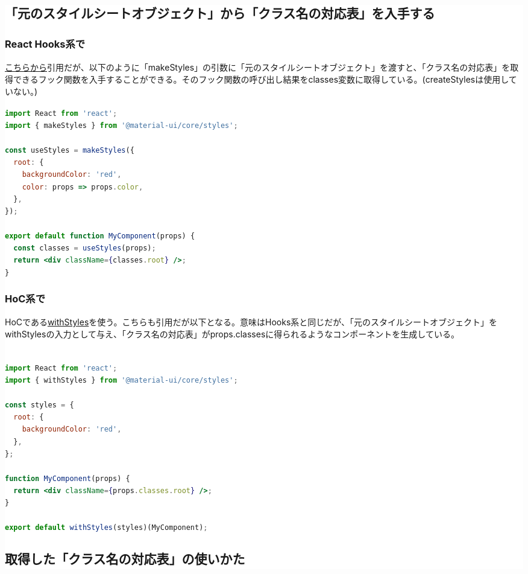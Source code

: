 ## 「元のスタイルシートオブジェクト」から「クラス名の対応表」を入手する

### React Hooks系で

[こちらから](https://material-ui.com/styles/api/#makestyles-styles-options-hook)引用だが、以下のように「makeStyles」の引数に「元のスタイルシートオブジェクト」を渡すと、「クラス名の対応表」を取得できるフック関数を入手することができる。そのフック関数の呼び出し結果をclasses変数に取得している。(createStylesは使用していない。)

```jsx
import React from 'react';
import { makeStyles } from '@material-ui/core/styles';

const useStyles = makeStyles({
  root: {
    backgroundColor: 'red',
    color: props => props.color,
  },
});

export default function MyComponent(props) {
  const classes = useStyles(props);
  return <div className={classes.root} />;
}

```

### HoC系で

HoCである[withStyles](https://material-ui.com/styles/api/#withstyles-styles-options-higher-order-component)を使う。こちらも引用だが以下となる。意味はHooks系と同じだが、「元のスタイルシートオブジェクト」をwithStylesの入力として与え、「クラス名の対応表」がprops.classesに得られるようなコンポーネントを生成している。

```jsx

import React from 'react';
import { withStyles } from '@material-ui/core/styles';

const styles = {
  root: {
    backgroundColor: 'red',
  },
};

function MyComponent(props) {
  return <div className={props.classes.root} />;
}

export default withStyles(styles)(MyComponent);
```

## 取得した「クラス名の対応表」の使いかた
